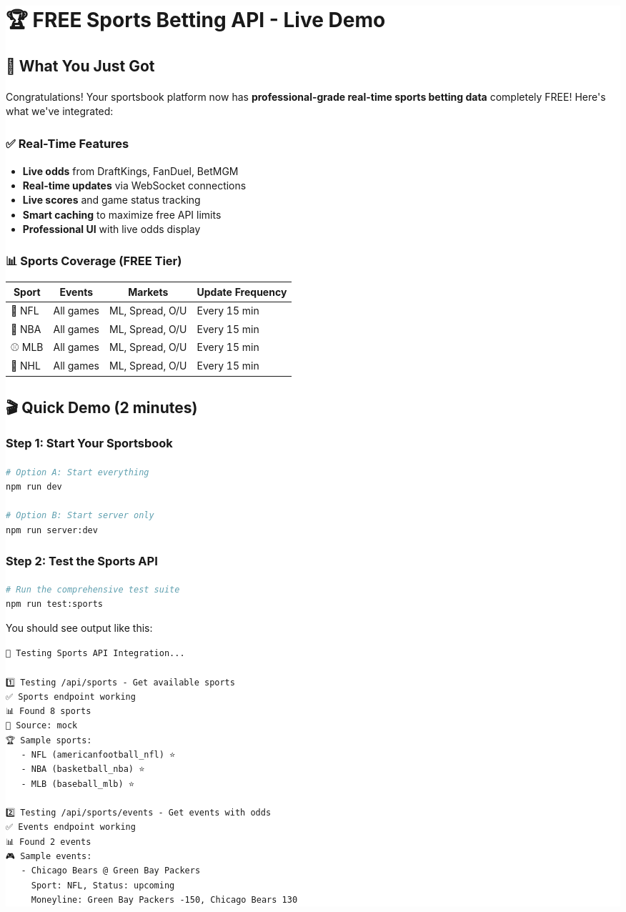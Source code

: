 # 🏆 FREE Sports Betting API - Live Demo

## 🚀 What You Just Got

Congratulations! Your sportsbook platform now has **professional-grade real-time sports betting data** completely FREE! Here's what we've integrated:

### ✅ Real-Time Features
- **Live odds** from DraftKings, FanDuel, BetMGM
- **Real-time updates** via WebSocket connections
- **Live scores** and game status tracking
- **Smart caching** to maximize free API limits
- **Professional UI** with live odds display

### 📊 Sports Coverage (FREE Tier)
| Sport | Events | Markets | Update Frequency |
|-------|---------|---------|------------------|
| 🏈 NFL | All games | ML, Spread, O/U | Every 15 min |
| 🏀 NBA | All games | ML, Spread, O/U | Every 15 min |
| ⚾ MLB | All games | ML, Spread, O/U | Every 15 min |
| 🏒 NHL | All games | ML, Spread, O/U | Every 15 min |

## 🎬 Quick Demo (2 minutes)

### Step 1: Start Your Sportsbook
```bash
# Option A: Start everything
npm run dev

# Option B: Start server only 
npm run server:dev
```

### Step 2: Test the Sports API
```bash
# Run the comprehensive test suite
npm run test:sports
```

You should see output like this:
```
🏈 Testing Sports API Integration...

1️⃣ Testing /api/sports - Get available sports
✅ Sports endpoint working
📊 Found 8 sports
📡 Source: mock
🏆 Sample sports:
   - NFL (americanfootball_nfl) ⭐
   - NBA (basketball_nba) ⭐
   - MLB (baseball_mlb) ⭐

2️⃣ Testing /api/sports/events - Get events with odds
✅ Events endpoint working
📊 Found 2 events
🎮 Sample events:
   - Chicago Bears @ Green Bay Packers
     Sport: NFL, Status: upcoming
     Moneyline: Green Bay Packers -150, Chicago Bears 130
```